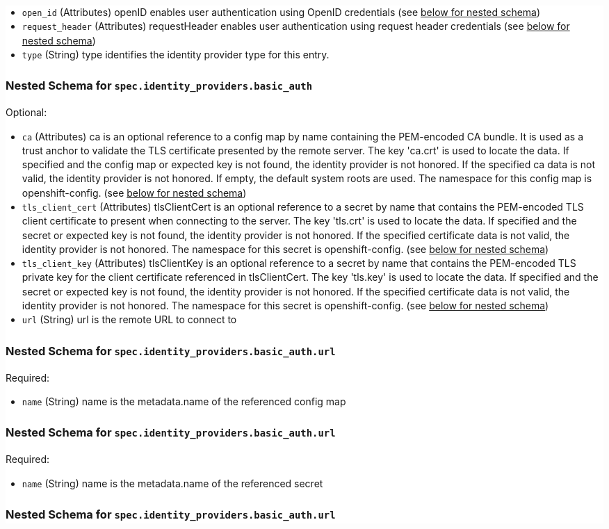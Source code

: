 - `open_id` (Attributes) openID enables user authentication using OpenID credentials (see [below for nested schema](#nestedatt--spec--identity_providers--open_id))
- `request_header` (Attributes) requestHeader enables user authentication using request header credentials (see [below for nested schema](#nestedatt--spec--identity_providers--request_header))
- `type` (String) type identifies the identity provider type for this entry.

<a id="nestedatt--spec--identity_providers--basic_auth"></a>
### Nested Schema for `spec.identity_providers.basic_auth`

Optional:

- `ca` (Attributes) ca is an optional reference to a config map by name containing the PEM-encoded CA bundle. It is used as a trust anchor to validate the TLS certificate presented by the remote server. The key 'ca.crt' is used to locate the data. If specified and the config map or expected key is not found, the identity provider is not honored. If the specified ca data is not valid, the identity provider is not honored. If empty, the default system roots are used. The namespace for this config map is openshift-config. (see [below for nested schema](#nestedatt--spec--identity_providers--basic_auth--ca))
- `tls_client_cert` (Attributes) tlsClientCert is an optional reference to a secret by name that contains the PEM-encoded TLS client certificate to present when connecting to the server. The key 'tls.crt' is used to locate the data. If specified and the secret or expected key is not found, the identity provider is not honored. If the specified certificate data is not valid, the identity provider is not honored. The namespace for this secret is openshift-config. (see [below for nested schema](#nestedatt--spec--identity_providers--basic_auth--tls_client_cert))
- `tls_client_key` (Attributes) tlsClientKey is an optional reference to a secret by name that contains the PEM-encoded TLS private key for the client certificate referenced in tlsClientCert. The key 'tls.key' is used to locate the data. If specified and the secret or expected key is not found, the identity provider is not honored. If the specified certificate data is not valid, the identity provider is not honored. The namespace for this secret is openshift-config. (see [below for nested schema](#nestedatt--spec--identity_providers--basic_auth--tls_client_key))
- `url` (String) url is the remote URL to connect to

<a id="nestedatt--spec--identity_providers--basic_auth--ca"></a>
### Nested Schema for `spec.identity_providers.basic_auth.url`

Required:

- `name` (String) name is the metadata.name of the referenced config map


<a id="nestedatt--spec--identity_providers--basic_auth--tls_client_cert"></a>
### Nested Schema for `spec.identity_providers.basic_auth.url`

Required:

- `name` (String) name is the metadata.name of the referenced secret


<a id="nestedatt--spec--identity_providers--basic_auth--tls_client_key"></a>
### Nested Schema for `spec.identity_providers.basic_auth.url`
